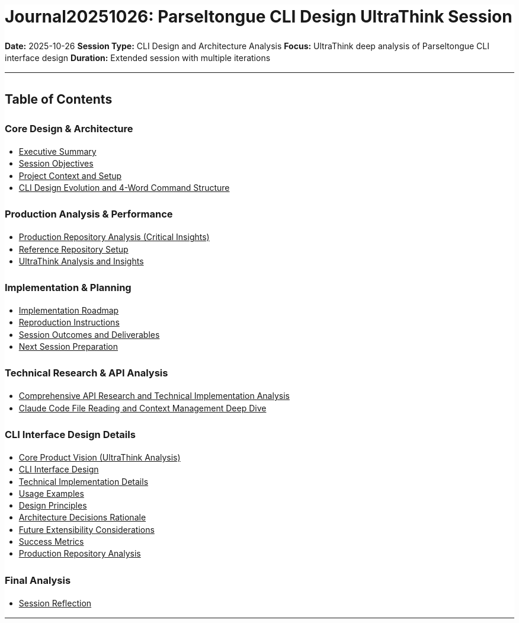 # Journal20251026: Parseltongue CLI Design UltraThink Session

**Date:** 2025-10-26
**Session Type:** CLI Design and Architecture Analysis
**Focus:** UltraThink deep analysis of Parseltongue CLI interface design
**Duration:** Extended session with multiple iterations

---

## Table of Contents

### **Core Design & Architecture**
- [Executive Summary](#executive-summary)
- [Session Objectives](#session-objectives)
- [Project Context and Setup](#phase-1-project-context-and-setup)
- [CLI Design Evolution and 4-Word Command Structure](#phase-2-cli-design-evolution-and-4-word-command-structure)

### **Production Analysis & Performance**
- [Production Repository Analysis (Critical Insights)](#phase-3-production-repository-analysis-critical-insights)
- [Reference Repository Setup](#phase-4-reference-repository-setup)
- [UltraThink Analysis and Insights](#phase-5-ultrathink-analysis-and-insights)

### **Implementation & Planning**
- [Implementation Roadmap](#phase-6-implementation-roadmap)
- [Reproduction Instructions](#phase-7-reproduction-instructions)
- [Session Outcomes and Deliverables](#session-outcomes-and-deliverables)
- [Next Session Preparation](#next-session-preparation)

### **Technical Research & API Analysis**
- [Comprehensive API Research and Technical Implementation Analysis](#phase-8-comprehensive-api-research-and-technical-implementation-analysis)
- [Claude Code File Reading and Context Management Deep Dive](#phase-9-claude-code-file-reading-and-context-management-deep-dive)

### **CLI Interface Design Details**
- [Core Product Vision (UltraThink Analysis)](#core-product-vision-ultrathink-analysis)
- [CLI Interface Design](#cli-interface-design)
- [Technical Implementation Details](#technical-implementation-details)
- [Usage Examples](#usage-examples)
- [Design Principles](#design-principles)
- [Architecture Decisions Rationale](#architecture-decisions-rationale)
- [Future Extensibility Considerations](#future-extensibility-considerations)
- [Success Metrics](#success-metrics)
- [Production Repository Analysis](#production-repository-analysis-github-that-in-rustparseltongue)

### **Final Analysis**
- [Session Reflection](#session-reflection)

---